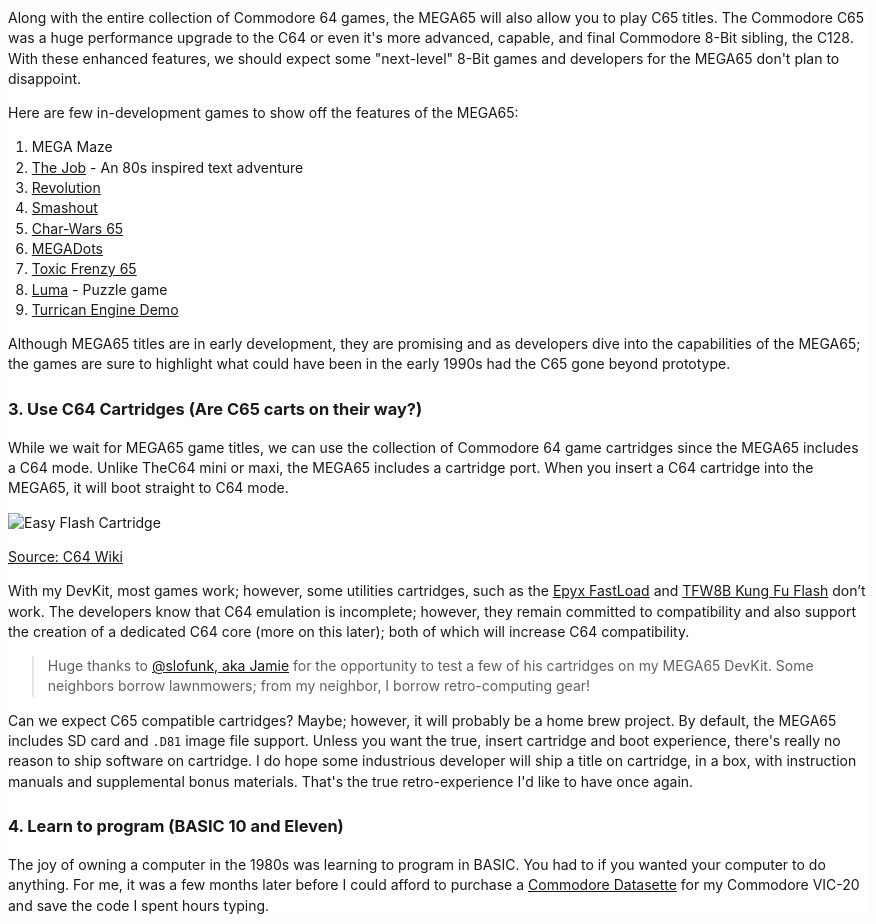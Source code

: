 Along with the entire collection of Commodore 64 games, the MEGA65 will also allow you to play C65 titles. The Commodore C65 was a huge performance upgrade to the C64 or even it's more advanced, capable, and final Commodore 8-Bit sibling, the C128. With these enhanced features, we should expect some "next-level" 8-Bit games and developers for the MEGA65 don't plan to disappoint.

Here are few in-development games to show off the features of the MEGA65:

1. MEGA Maze
2. [The Job](https://files.mega65.org?id=615301eb-be89-4cf1-a109-79c8ae03dcaf) - An 80s inspired text adventure
3. [Revolution](https://files.mega65.org?id=009160ac-afa3-4014-a4a5-718af569d558)
4. [Smashout](https://files.mega65.org?id=c1c39174-8522-4cd0-8d07-11f928dc67a7)
5. [Char-Wars 65](https://files.mega65.org?id=f20e5f72-2593-4915-b5d5-66c437b71cc9)
6. [MEGADots](https://files.mega65.org?id=06447e60-9805-4786-9b51-4f1a7a864a96)
7. [Toxic Frenzy 65](https://files.mega65.org?id=5081ac6d-e1c4-4897-83e7-a7c23191f762)
8. [Luma](https://files.mega65.org?id=818034ec-a857-4fed-893a-99f836c63c1b) - Puzzle game
9. [Turrican Engine Demo](https://files.mega65.org?id=d0cd9fcf-b1f0-4bd5-ac10-caf2e6f3e324)

Although MEGA65 titles are in early development, they are promising and as developers dive into the capabilities of the MEGA65; the games are sure to highlight what could have been in the early 1990s had the C65 gone beyond prototype.

### 3. Use C64 Cartridges (Are C65 carts on their way?)

While we wait for MEGA65 game titles, we can use the collection of Commodore 64 game cartridges since the MEGA65 includes a C64 mode. Unlike TheC64 mini or maxi, the MEGA65 includes a cartridge port. When you insert a C64 cartridge into the MEGA65, it will boot straight to C64 mode.

![Easy Flash Cartridge](https://www.c64-wiki.com/images/b/bc/ModulEasyFlash.jpg)

[Source: C64 Wiki](https://www.c64-wiki.com/wiki/Cartridge)

With my DevKit, most games work; however, some utilities cartridges, such as the [Epyx FastLoad](https://www.thefuturewas8bit.com/eflr.html) and [TFW8B Kung Fu Flash](https://www.thefuturewas8bit.com/kung-fu-flash.html) don’t work. The developers know that C64 emulation is incomplete; however, they remain committed to compatibility and also support the creation of a dedicated C64 core (more on this later); both of which will increase C64 compatibility.

> Huge thanks to [@slofunk, aka Jamie](https://twitter.com/slofunk?s=21) for the opportunity to test a few of his cartridges on my MEGA65 DevKit. Some neighbors borrow lawnmowers; from my neighbor, I borrow retro-computing gear!

Can we expect C65 compatible cartridges? Maybe; however, it will probably be a home brew project. By default, the MEGA65 includes SD card and `.D81` image file support. Unless you want the true, insert cartridge and boot experience, there's really no reason to ship software on cartridge. I do hope some industrious developer will ship a title on cartridge, in a box, with instruction manuals and supplemental bonus materials. That's the true retro-experience I'd like to have once again.

### 4. Learn to program (BASIC 10 and Eleven)

The joy of owning a computer in the 1980s was learning to program in BASIC. You had to if you wanted your computer to do anything. For me, it was a few months later before I could afford to purchase a [Commodore Datasette](https://en.wikipedia.org/wiki/Commodore_Datasette) for my Commodore VIC-20 and save the code I spent hours typing.
